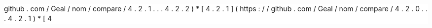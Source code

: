 github
.
com
/
Geal
/
nom
/
compare
/
4
.
2
.
1
.
.
.
4
.
2
.
2
)
*
[
4
.
2
.
1
]
(
https
:
/
/
github
.
com
/
Geal
/
nom
/
compare
/
4
.
2
.
0
.
.
.
4
.
2
.
1
)
*
[
4